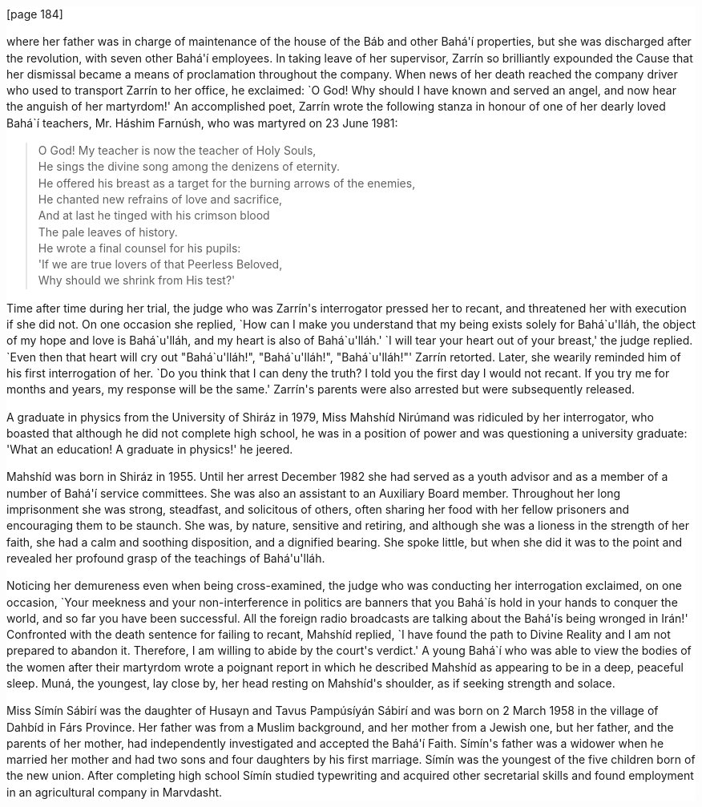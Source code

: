 \[page 184\]

where her father was in charge of maintenance of the house of the Báb and other Bahá'í properties, but she was discharged after the revolution, with seven other Bahá'í employees. In taking leave of her supervisor, Zarrín so brilliantly expounded the Cause that her dismissal became a means of proclamation throughout the company. When news of her death reached the company driver who used to transport Zarrín to her office, he exclaimed: \`O God! Why should I have known and served an angel, and now hear the anguish of her martyrdom!' An accomplished poet, Zarrín wrote the following stanza in honour of one of her dearly loved Bahá\`í teachers, Mr. Háshim Farnúsh, who was martyred on 23 June 1981:

> O God! My teacher is now the teacher of Holy Souls,  
> He sings the divine song among the denizens of eternity.  
> He offered his breast as a target for the burning arrows of the enemies,  
> He chanted new refrains of love and sacrifice,  
> And at last he tinged with his crimson blood  
> The pale leaves of history.  
> He wrote a final counsel for his pupils:  
> 'If we are true lovers of that Peerless Beloved,  
> Why should we shrink from His test?'

Time after time during her trial, the judge who was Zarrín's interrogator pressed her to recant, and threatened her with execution if she did not. On one occasion she replied, \`How can I make you understand that my being exists solely for Bahá\`u'lláh, the object of my hope and love is Bahá\`u'lláh, and my heart is also of Bahá\`u'lláh.' \`I will tear your heart out of your breast,' the judge replied. \`Even then that heart will cry out "Bahá\`u'lláh!", "Bahá\`u'lláh!", "Bahá\`u'lláh!"' Zarrín retorted. Later, she wearily reminded him of his first interrogation of her. \`Do you think that I can deny the truth? I told you the first day I would not recant. If you try me for months and years, my response will be the same.' Zarrín's parents were also arrested but were subsequently released.

A graduate in physics from the University of Shiráz in 1979, Miss Mahshíd Nirúmand was ridiculed by her interrogator, who boasted that although he did not complete high school, he was in a position of power and was questioning a university graduate: 'What an education! A graduate in physics!' he jeered.

Mahshíd was born in Shiráz in 1955. Until her arrest December 1982 she had served as a youth advisor and as a member of a number of Bahá'í service committees. She was also an assistant to an Auxiliary Board member. Throughout her long imprisonment she was strong, steadfast, and solicitous of others, often sharing her food with her fellow prisoners and encouraging them to be staunch. She was, by nature, sensitive and retiring, and although she was a lioness in the strength of her faith, she had a calm and soothing disposition, and a dignified bearing. She spoke little, but when she did it was to the point and revealed her profound grasp of the teachings of Bahá'u'lláh.

Noticing her demureness even when being cross-examined, the judge who was conducting her interrogation exclaimed, on one occasion, \`Your meekness and your non-interference in politics are banners that you Bahá\`ís hold in your hands to conquer the world, and so far you have been successful. All the foreign radio broadcasts are talking about the Bahá'ís being wronged in Irán!' Confronted with the death sentence for failing to recant, Mahshíd replied, \`I have found the path to Divine Reality and I am not prepared to abandon it. Therefore, I am willing to abide by the court's verdict.' A young Bahá\`í who was able to view the bodies of the women after their martyrdom wrote a poignant report in which he described Mahshíd as appearing to be in a deep, peaceful sleep. Muná, the youngest, lay close by, her head resting on Mahshíd's shoulder, as if seeking strength and solace.

Miss Símín Sábirí was the daughter of Husayn and Tavus Pampúsíyán Sábirí and was born on 2 March 1958 in the village of Dahbíd in Fárs Province. Her father was from a Muslim background, and her mother from a Jewish one, but her father, and the parents of her mother, had independently investigated and accepted the Bahá'í Faith. Símín's father was a widower when he married her mother and had two sons and four daughters by his first marriage. Símín was the youngest of the five children born of the new union. After completing high school Símín studied typewriting and acquired other secretarial skills and found employment in an agricultural company in Marvdasht.
